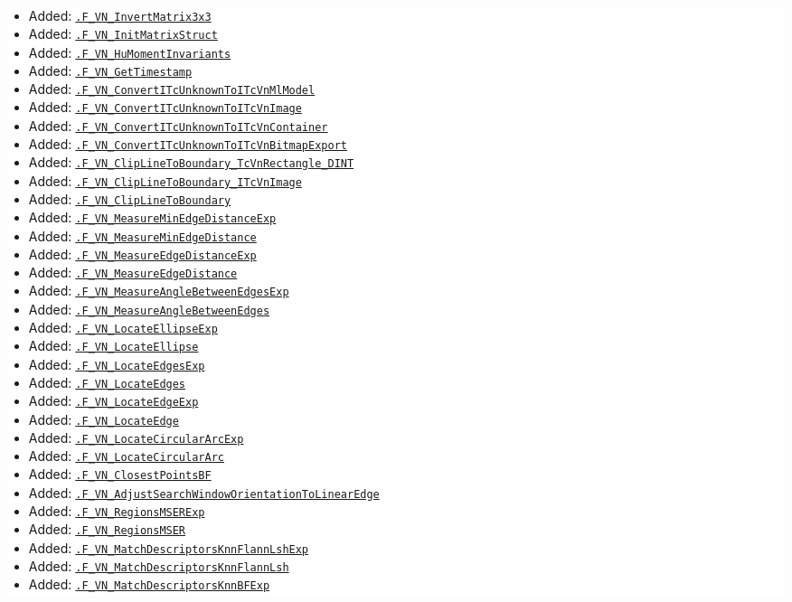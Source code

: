 - Added: [`.F_VN_InvertMatrix3x3`](https://infosys.beckhoff.com/../content/1033/tf7xxx_tc3_vision/11088211851.html?id=7571643948499984504)
- Added: [`.F_VN_InitMatrixStruct`](https://infosys.beckhoff.com/../content/1033/tf7xxx_tc3_vision/11087881227.html?id=4323498929784726899)
- Added: [`.F_VN_HuMomentInvariants`](https://infosys.beckhoff.com/../content/1033/tf7xxx_tc3_vision/11087784459.html?id=4154007924648850363)
- Added: [`.F_VN_GetTimestamp`](https://infosys.beckhoff.com/../content/1033/tf7xxx_tc3_vision/11087679627.html?id=7174808296544551759)
- Added: [`.F_VN_ConvertITcUnknownToITcVnMlModel`](https://infosys.beckhoff.com/../content/1033/tf7xxx_tc3_vision/11085623435.html?id=7902887166440280275)
- Added: [`.F_VN_ConvertITcUnknownToITcVnImage`](https://infosys.beckhoff.com/../content/1033/tf7xxx_tc3_vision/11085615371.html?id=3194397083457580288)
- Added: [`.F_VN_ConvertITcUnknownToITcVnContainer`](https://infosys.beckhoff.com/../content/1033/tf7xxx_tc3_vision/11085607307.html?id=647988208111289483)
- Added: [`.F_VN_ConvertITcUnknownToITcVnBitmapExport`](https://infosys.beckhoff.com/../content/1033/tf7xxx_tc3_vision/11085599243.html?id=5031504941668558483)
- Added: [`.F_VN_ClipLineToBoundary_TcVnRectangle_DINT`](https://infosys.beckhoff.com/../content/1033/tf7xxx_tc3_vision/11085252491.html?id=2891539352885130808)
- Added: [`.F_VN_ClipLineToBoundary_ITcVnImage`](https://infosys.beckhoff.com/../content/1033/tf7xxx_tc3_vision/11085244427.html?id=6022991084148277737)
- Added: [`.F_VN_ClipLineToBoundary`](https://infosys.beckhoff.com/../content/1033/tf7xxx_tc3_vision/11085236363.html?id=8157599935104510481)
- Added: [`.F_VN_MeasureMinEdgeDistanceExp`](https://infosys.beckhoff.com/../content/1033/tf7xxx_tc3_vision/11088998155.html?id=6581767141282720441)
- Added: [`.F_VN_MeasureMinEdgeDistance`](https://infosys.beckhoff.com/../content/1033/tf7xxx_tc3_vision/11088990091.html?id=7040481547771403664)
- Added: [`.F_VN_MeasureEdgeDistanceExp`](https://infosys.beckhoff.com/../content/1033/tf7xxx_tc3_vision/11088982027.html?id=6327194064634527524)
- Added: [`.F_VN_MeasureEdgeDistance`](https://infosys.beckhoff.com/../content/1033/tf7xxx_tc3_vision/11088973963.html?id=7719894959582135435)
- Added: [`.F_VN_MeasureAngleBetweenEdgesExp`](https://infosys.beckhoff.com/../content/1033/tf7xxx_tc3_vision/11088965899.html?id=9221422117128508490)
- Added: [`.F_VN_MeasureAngleBetweenEdges`](https://infosys.beckhoff.com/../content/1033/tf7xxx_tc3_vision/11088957835.html?id=7862071733226313827)
- Added: [`.F_VN_LocateEllipseExp`](https://infosys.beckhoff.com/../content/1033/tf7xxx_tc3_vision/11088482059.html?id=1451599377935764620)
- Added: [`.F_VN_LocateEllipse`](https://infosys.beckhoff.com/../content/1033/tf7xxx_tc3_vision/11088473995.html?id=1256775344643812642)
- Added: [`.F_VN_LocateEdgesExp`](https://infosys.beckhoff.com/../content/1033/tf7xxx_tc3_vision/11088464907.html?id=9137549096933595677)
- Added: [`.F_VN_LocateEdges`](https://infosys.beckhoff.com/../content/1033/tf7xxx_tc3_vision/11088455819.html?id=7258861598509846494)
- Added: [`.F_VN_LocateEdgeExp`](https://infosys.beckhoff.com/../content/1033/tf7xxx_tc3_vision/11088446731.html?id=1762176808115932395)
- Added: [`.F_VN_LocateEdge`](https://infosys.beckhoff.com/../content/1033/tf7xxx_tc3_vision/11088437643.html?id=7264925013759843122)
- Added: [`.F_VN_LocateCircularArcExp`](https://infosys.beckhoff.com/../content/1033/tf7xxx_tc3_vision/11088429579.html?id=4592450715276512371)
- Added: [`.F_VN_LocateCircularArc`](https://infosys.beckhoff.com/../content/1033/tf7xxx_tc3_vision/11088421515.html?id=3752528048162401766)
- Added: [`.F_VN_ClosestPointsBF`](https://infosys.beckhoff.com/../content/1033/tf7xxx_tc3_vision/11085260555.html?id=1368514665496081446)
- Added: [`.F_VN_AdjustSearchWindowOrientationToLinearEdge`](https://infosys.beckhoff.com/../content/1033/tf7xxx_tc3_vision/11084518667.html?id=5404871697254775962)
- Added: [`.F_VN_RegionsMSERExp`](https://infosys.beckhoff.com/../content/1033/tf7xxx_tc3_vision/11089951115.html?id=5191607379927300989)
- Added: [`.F_VN_RegionsMSER`](https://infosys.beckhoff.com/../content/1033/tf7xxx_tc3_vision/11089943051.html?id=7939475588784284736)
- Added: [`.F_VN_MatchDescriptorsKnnFlannLshExp`](https://infosys.beckhoff.com/../content/1033/tf7xxx_tc3_vision/11088578827.html?id=8016409754064829299)
- Added: [`.F_VN_MatchDescriptorsKnnFlannLsh`](https://infosys.beckhoff.com/../content/1033/tf7xxx_tc3_vision/11088570763.html?id=5203541761539840068)
- Added: [`.F_VN_MatchDescriptorsKnnBFExp`](https://infosys.beckhoff.com/../content/1033/tf7xxx_tc3_vision/11088562699.html?id=7625457616796766222)